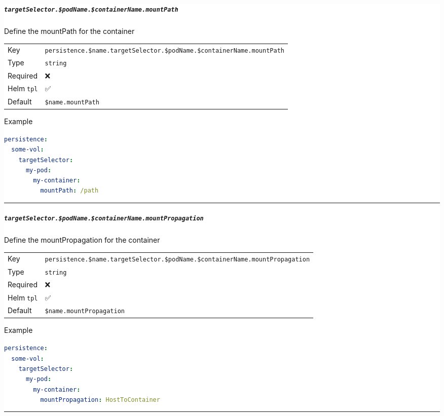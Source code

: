 
##### `targetSelector.$podName.$containerName.mountPath`

Define the mountPath for the container

|            |                                                                      |
| ---------- | -------------------------------------------------------------------- |
| Key        | `persistence.$name.targetSelector.$podName.$containerName.mountPath` |
| Type       | `string`                                                             |
| Required   | ❌                                                                   |
| Helm `tpl` | ✅                                                                   |
| Default    | `$name.mountPath`                                                    |

Example

```yaml
persistence:
  some-vol:
    targetSelector:
      my-pod:
        my-container:
          mountPath: /path
```

---

##### `targetSelector.$podName.$containerName.mountPropagation`

Define the mountPropagation for the container

|            |                                                                             |
| ---------- | --------------------------------------------------------------------------- |
| Key        | `persistence.$name.targetSelector.$podName.$containerName.mountPropagation` |
| Type       | `string`                                                                    |
| Required   | ❌                                                                          |
| Helm `tpl` | ✅                                                                          |
| Default    | `$name.mountPropagation`                                                    |

Example

```yaml
persistence:
  some-vol:
    targetSelector:
      my-pod:
        my-container:
          mountPropagation: HostToContainer
```

---